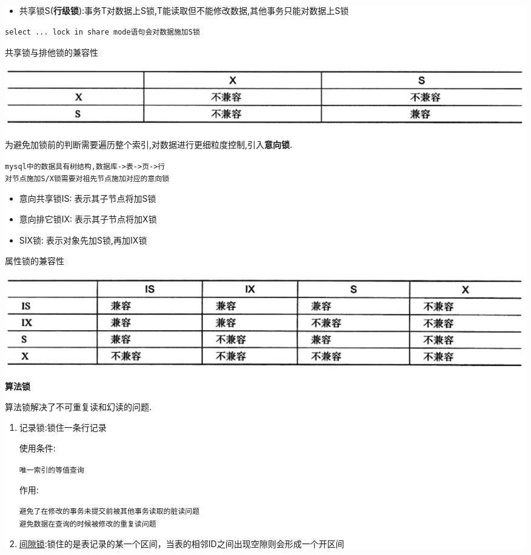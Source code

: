 - 共享锁S(**行级锁**):事务T对数据上S锁,T能读取但不能修改数据,其他事务只能对数据上S锁

```
select ... lock in share mode语句会对数据施加S锁
```

共享锁与排他锁的兼容性

![image-20210513112904352](assets/image-20210513112904352.png)

为避免加锁前的判断需要遍历整个索引,对数据进行更细粒度控制,引入**意向锁**.

```
mysql中的数据具有树结构,数据库->表->页->行
对节点施加S/X锁需要对祖先节点施加对应的意向锁
```

- 意向共享锁IS: 表示其子节点将加S锁

- 意向排它锁IX: 表示其子节点将加X锁

- SIX锁: 表示对象先加S锁,再加IX锁 

属性锁的兼容性

![image-20210513113601176](assets/image-20210513113601176.png)

**算法锁**

算法锁解决了不可重复读和幻读的问题.

1. 记录锁:锁住一条行记录

   使用条件:

   ```
   唯一索引的等值查询
   ```

   作用:

   ```
   避免了在修改的事务未提交前被其他事务读取的脏读问题
   避免数据在查询的时候被修改的重复读问题
   ```

2. [间隙锁](https://www.jianshu.com/p/bf862c37c4c9):锁住的是表记录的某一个区间，当表的相邻ID之间出现空隙则会形成一个开区间
